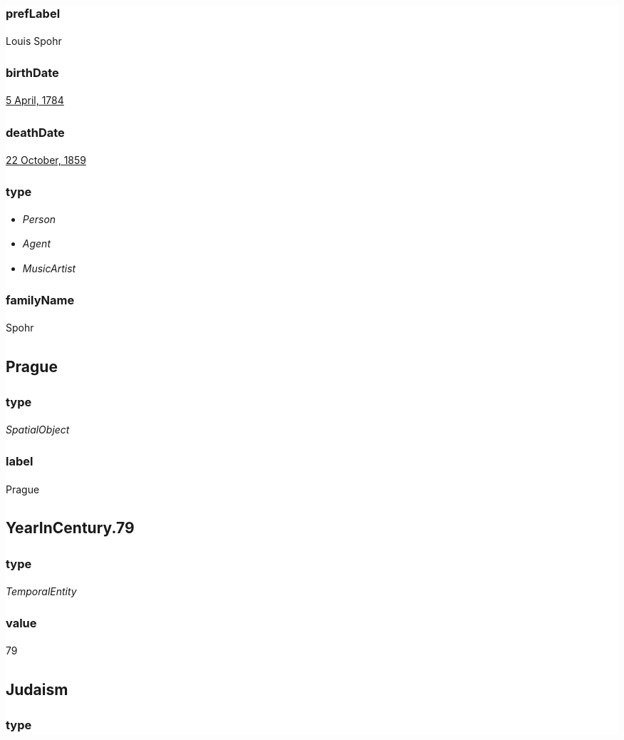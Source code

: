 ### prefLabel


Louis Spohr

### birthDate


[5 April, 1784](#5-April-1784)

### deathDate


[22 October, 1859](#22-October-1859)

### type

 - *Person*

 - *Agent*

 - *MusicArtist*

### familyName


Spohr

## Prague

### type


*SpatialObject*

### label


Prague

## YearInCentury.79

### type


*TemporalEntity*

### value


79

## Judaism

### type
